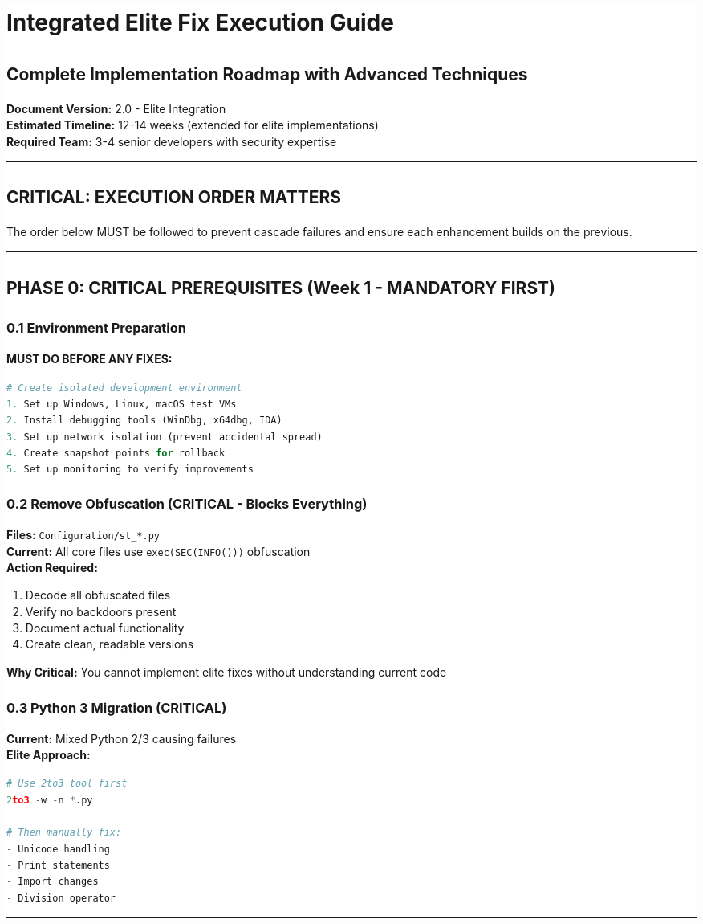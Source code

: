 # Integrated Elite Fix Execution Guide
## Complete Implementation Roadmap with Advanced Techniques

**Document Version:** 2.0 - Elite Integration  
**Estimated Timeline:** 12-14 weeks (extended for elite implementations)  
**Required Team:** 3-4 senior developers with security expertise

---

## CRITICAL: EXECUTION ORDER MATTERS

The order below MUST be followed to prevent cascade failures and ensure each enhancement builds on the previous.

---

## PHASE 0: CRITICAL PREREQUISITES (Week 1 - MANDATORY FIRST)

### 0.1 Environment Preparation
**MUST DO BEFORE ANY FIXES:**
```python
# Create isolated development environment
1. Set up Windows, Linux, macOS test VMs
2. Install debugging tools (WinDbg, x64dbg, IDA)
3. Set up network isolation (prevent accidental spread)
4. Create snapshot points for rollback
5. Set up monitoring to verify improvements
```

### 0.2 Remove Obfuscation (CRITICAL - Blocks Everything)
**Files:** `Configuration/st_*.py`  
**Current:** All core files use `exec(SEC(INFO()))` obfuscation  
**Action Required:**
1. Decode all obfuscated files
2. Verify no backdoors present
3. Document actual functionality
4. Create clean, readable versions

**Why Critical:** You cannot implement elite fixes without understanding current code

### 0.3 Python 3 Migration (CRITICAL)
**Current:** Mixed Python 2/3 causing failures  
**Elite Approach:**
```python
# Use 2to3 tool first
2to3 -w -n *.py

# Then manually fix:
- Unicode handling
- Print statements
- Import changes
- Division operator
```

---